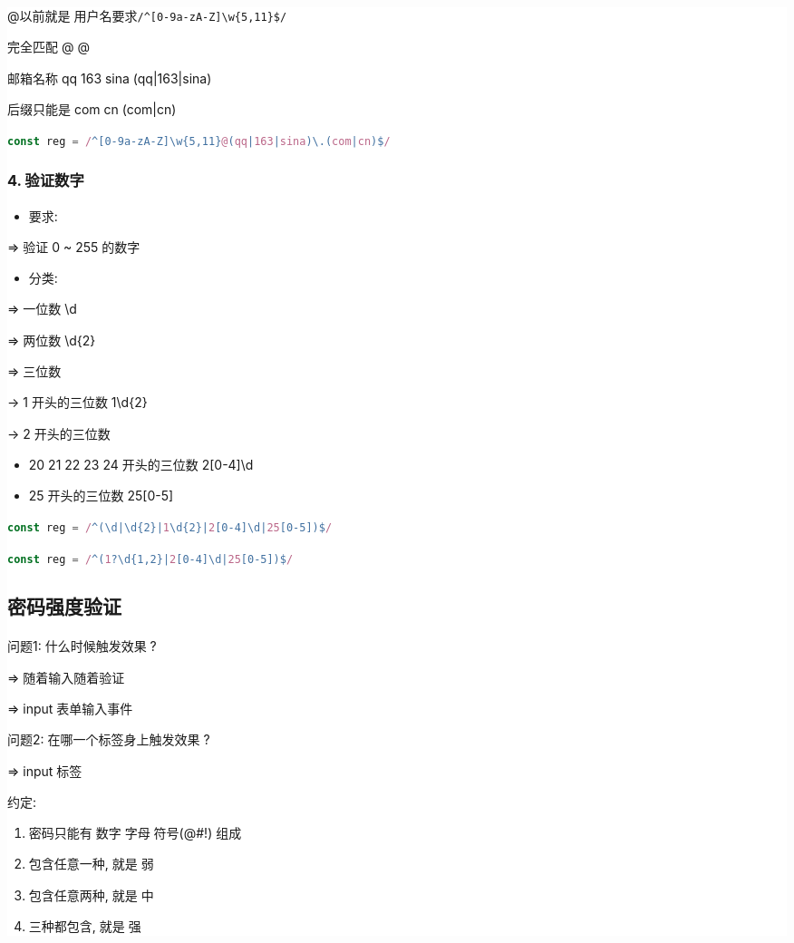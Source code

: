 @以前就是 用户名要求``/^[0-9a-zA-Z]\w{5,11}$/``

完全匹配 @               @

邮箱名称 qq 163 sina    (qq|163|sina)

后缀只能是 com cn       (com|cn)

```js
const reg = /^[0-9a-zA-Z]\w{5,11}@(qq|163|sina)\.(com|cn)$/
```

### 4. 验证数字

+ 要求:

=> 验证 0 ~ 255 的数字

+ 分类:

=> 一位数                                     \d

=> 两位数                                     \d{2}

=> 三位数

-> 1 开头的三位数                            1\d{2}

-> 2 开头的三位数

+ 20 21 22 23 24 开头的三位数              2[0-4]\d

+ 25 开头的三位数                          25[0-5]

```js
const reg = /^(\d|\d{2}|1\d{2}|2[0-4]\d|25[0-5])$/
```

```js
const reg = /^(1?\d{1,2}|2[0-4]\d|25[0-5])$/
```

## 密码强度验证

问题1: 什么时候触发效果 ?

=> 随着输入随着验证

=> input 表单输入事件

问题2: 在哪一个标签身上触发效果 ?

=> input 标签

约定:

1. 密码只能有 数字 字母 符号(@#!) 组成

2. 包含任意一种, 就是 弱

3. 包含任意两种, 就是 中

4. 三种都包含, 就是 强
